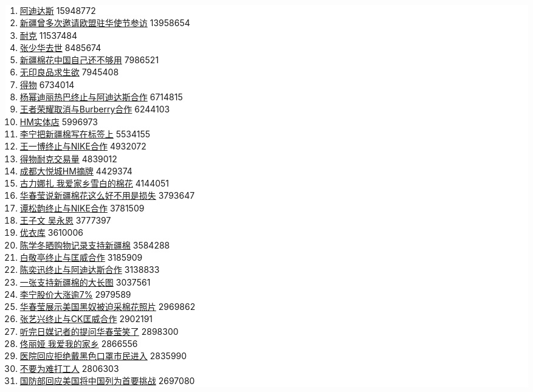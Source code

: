 1. [阿迪达斯](https://s.weibo.com/weibo?q=%E9%98%BF%E8%BF%AA%E8%BE%BE%E6%96%AF&Refer=top) 15948772
1. [新疆曾多次邀请欧盟驻华使节参访](https://s.weibo.com/weibo?q=%23%E6%96%B0%E7%96%86%E6%9B%BE%E5%A4%9A%E6%AC%A1%E9%82%80%E8%AF%B7%E6%AC%A7%E7%9B%9F%E9%A9%BB%E5%8D%8E%E4%BD%BF%E8%8A%82%E5%8F%82%E8%AE%BF%23&Refer=top) 13958654
1. [耐克](https://s.weibo.com/weibo?q=%E8%80%90%E5%85%8B&Refer=top) 11537484
1. [张少华去世](https://s.weibo.com/weibo?q=%23%E5%BC%A0%E5%B0%91%E5%8D%8E%E5%8E%BB%E4%B8%96%23&Refer=top) 8485674
1. [新疆棉花中国自己还不够用](https://s.weibo.com/weibo?q=%23%E6%96%B0%E7%96%86%E6%A3%89%E8%8A%B1%E4%B8%AD%E5%9B%BD%E8%87%AA%E5%B7%B1%E8%BF%98%E4%B8%8D%E5%A4%9F%E7%94%A8%23&Refer=top) 7986521
1. [无印良品求生欲](https://s.weibo.com/weibo?q=%E6%97%A0%E5%8D%B0%E8%89%AF%E5%93%81%E6%B1%82%E7%94%9F%E6%AC%B2&Refer=top) 7945408
1. [得物](https://s.weibo.com/weibo?q=%E5%BE%97%E7%89%A9&Refer=top) 6734014
1. [杨幂迪丽热巴终止与阿迪达斯合作](https://s.weibo.com/weibo?q=%23%E6%9D%A8%E5%B9%82%E8%BF%AA%E4%B8%BD%E7%83%AD%E5%B7%B4%E7%BB%88%E6%AD%A2%E4%B8%8E%E9%98%BF%E8%BF%AA%E8%BE%BE%E6%96%AF%E5%90%88%E4%BD%9C%23&Refer=top) 6714815
1. [王者荣耀取消与Burberry合作](https://s.weibo.com/weibo?q=%E7%8E%8B%E8%80%85%E8%8D%A3%E8%80%80%E5%8F%96%E6%B6%88%E4%B8%8EBurberry%E5%90%88%E4%BD%9C&Refer=top) 6244103
1. [HM实体店](https://s.weibo.com/weibo?q=%23HM%E5%AE%9E%E4%BD%93%E5%BA%97%23&Refer=top) 5996973
1. [李宁把新疆棉写在标签上](https://s.weibo.com/weibo?q=%23%E6%9D%8E%E5%AE%81%E6%8A%8A%E6%96%B0%E7%96%86%E6%A3%89%E5%86%99%E5%9C%A8%E6%A0%87%E7%AD%BE%E4%B8%8A%23&Refer=top) 5534155
1. [王一博终止与NIKE合作](https://s.weibo.com/weibo?q=%23%E7%8E%8B%E4%B8%80%E5%8D%9A%E7%BB%88%E6%AD%A2%E4%B8%8ENIKE%E5%90%88%E4%BD%9C%23&Refer=top) 4932072
1. [得物耐克交易量](https://s.weibo.com/weibo?q=%23%E5%BE%97%E7%89%A9%E8%80%90%E5%85%8B%E4%BA%A4%E6%98%93%E9%87%8F%23&Refer=top) 4839012
1. [成都大悦城HM摘牌](https://s.weibo.com/weibo?q=%23%E6%88%90%E9%83%BD%E5%A4%A7%E6%82%A6%E5%9F%8EHM%E6%91%98%E7%89%8C%23&Refer=top) 4429374
1. [古力娜扎 我爱家乡雪白的棉花](https://s.weibo.com/weibo?q=%E5%8F%A4%E5%8A%9B%E5%A8%9C%E6%89%8E%20%E6%88%91%E7%88%B1%E5%AE%B6%E4%B9%A1%E9%9B%AA%E7%99%BD%E7%9A%84%E6%A3%89%E8%8A%B1&Refer=top) 4144051
1. [华春莹说新疆棉花这么好不用是损失](https://s.weibo.com/weibo?q=%23%E5%8D%8E%E6%98%A5%E8%8E%B9%E8%AF%B4%E6%96%B0%E7%96%86%E6%A3%89%E8%8A%B1%E8%BF%99%E4%B9%88%E5%A5%BD%E4%B8%8D%E7%94%A8%E6%98%AF%E6%8D%9F%E5%A4%B1%23&Refer=top) 3793647
1. [谭松韵终止与NIKE合作](https://s.weibo.com/weibo?q=%E8%B0%AD%E6%9D%BE%E9%9F%B5%E7%BB%88%E6%AD%A2%E4%B8%8ENIKE%E5%90%88%E4%BD%9C&Refer=top) 3781509
1. [王子文 吴永恩](https://s.weibo.com/weibo?q=%E7%8E%8B%E5%AD%90%E6%96%87%20%E5%90%B4%E6%B0%B8%E6%81%A9&Refer=top) 3777397
1. [优衣库](https://s.weibo.com/weibo?q=%E4%BC%98%E8%A1%A3%E5%BA%93&Refer=top) 3610006
1. [陈学冬晒购物记录支持新疆棉](https://s.weibo.com/weibo?q=%23%E9%99%88%E5%AD%A6%E5%86%AC%E6%99%92%E8%B4%AD%E7%89%A9%E8%AE%B0%E5%BD%95%E6%94%AF%E6%8C%81%E6%96%B0%E7%96%86%E6%A3%89%23&Refer=top) 3584288
1. [白敬亭终止与匡威合作](https://s.weibo.com/weibo?q=%23%E7%99%BD%E6%95%AC%E4%BA%AD%E7%BB%88%E6%AD%A2%E4%B8%8E%E5%8C%A1%E5%A8%81%E5%90%88%E4%BD%9C%23&Refer=top) 3185909
1. [陈奕迅终止与阿迪达斯合作](https://s.weibo.com/weibo?q=%E9%99%88%E5%A5%95%E8%BF%85%E7%BB%88%E6%AD%A2%E4%B8%8E%E9%98%BF%E8%BF%AA%E8%BE%BE%E6%96%AF%E5%90%88%E4%BD%9C&Refer=top) 3138833
1. [一张支持新疆棉的大长图](https://s.weibo.com/weibo?q=%23%E4%B8%80%E5%BC%A0%E6%94%AF%E6%8C%81%E6%96%B0%E7%96%86%E6%A3%89%E7%9A%84%E5%A4%A7%E9%95%BF%E5%9B%BE%23&Refer=top) 3037561
1. [李宁股价大涨逾7%](https://s.weibo.com/weibo?q=%23%E6%9D%8E%E5%AE%81%E8%82%A1%E4%BB%B7%E5%A4%A7%E6%B6%A8%E9%80%BE7%25%23&Refer=top) 2979589
1. [华春莹展示美国黑奴被迫采棉花照片](https://s.weibo.com/weibo?q=%23%E5%8D%8E%E6%98%A5%E8%8E%B9%E5%B1%95%E7%A4%BA%E7%BE%8E%E5%9B%BD%E9%BB%91%E5%A5%B4%E8%A2%AB%E8%BF%AB%E9%87%87%E6%A3%89%E8%8A%B1%E7%85%A7%E7%89%87%23&Refer=top) 2969862
1. [张艺兴终止与CK匡威合作](https://s.weibo.com/weibo?q=%E5%BC%A0%E8%89%BA%E5%85%B4%E7%BB%88%E6%AD%A2%E4%B8%8ECK%E5%8C%A1%E5%A8%81%E5%90%88%E4%BD%9C&Refer=top) 2902191
1. [听完日媒记者的提问华春莹笑了](https://s.weibo.com/weibo?q=%23%E5%90%AC%E5%AE%8C%E6%97%A5%E5%AA%92%E8%AE%B0%E8%80%85%E7%9A%84%E6%8F%90%E9%97%AE%E5%8D%8E%E6%98%A5%E8%8E%B9%E7%AC%91%E4%BA%86%23&Refer=top) 2898300
1. [佟丽娅 我爱我的家乡](https://s.weibo.com/weibo?q=%E4%BD%9F%E4%B8%BD%E5%A8%85%20%E6%88%91%E7%88%B1%E6%88%91%E7%9A%84%E5%AE%B6%E4%B9%A1&Refer=top) 2866556
1. [医院回应拒绝戴黑色口罩市民进入](https://s.weibo.com/weibo?q=%E5%8C%BB%E9%99%A2%E5%9B%9E%E5%BA%94%E6%8B%92%E7%BB%9D%E6%88%B4%E9%BB%91%E8%89%B2%E5%8F%A3%E7%BD%A9%E5%B8%82%E6%B0%91%E8%BF%9B%E5%85%A5&Refer=top) 2835990
1. [不要为难打工人](https://s.weibo.com/weibo?q=%E4%B8%8D%E8%A6%81%E4%B8%BA%E9%9A%BE%E6%89%93%E5%B7%A5%E4%BA%BA&Refer=top) 2806303
1. [国防部回应美国将中国列为首要挑战](https://s.weibo.com/weibo?q=%23%E5%9B%BD%E9%98%B2%E9%83%A8%E5%9B%9E%E5%BA%94%E7%BE%8E%E5%9B%BD%E5%B0%86%E4%B8%AD%E5%9B%BD%E5%88%97%E4%B8%BA%E9%A6%96%E8%A6%81%E6%8C%91%E6%88%98%23&Refer=top) 2697080
